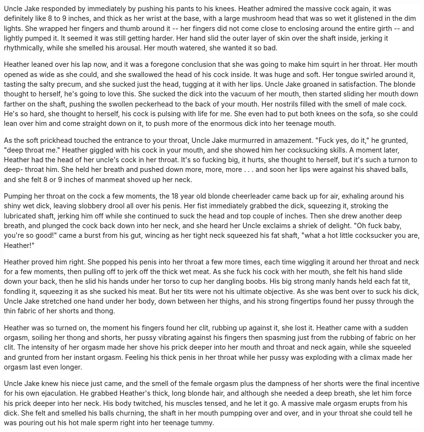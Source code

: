  Uncle Jake responded by immediately by pushing his pants to his knees. Heather admired the massive cock again, it was definitely like 8 to 9 inches, and thick as her wrist at the base, with a large mushroom head that was so wet it glistened in the dim lights. She wrapped her fingers and thumb around it -- her fingers did not come close to enclosing around the entire girth -- and lightly pumped it. It seemed it was still getting harder. Her hand slid the outer layer of skin over the shaft inside, jerking it rhythmically, while she smelled his arousal. Her mouth watered, she wanted it so bad. 

 Heather leaned over his lap now, and it was a foregone conclusion that she was going to make him squirt in her throat. Her mouth opened as wide as she could, and she swallowed the head of his cock inside. It was huge and soft. Her tongue swirled around it, tasting the salty precum, and she sucked just the head, tugging at it with her lips. Uncle Jake groaned in satisfaction. The blonde thought to herself, he's going to love this. She sucked the dick into the vacuum of her mouth, then started sliding her mouth down farther on the shaft, pushing the swollen peckerhead to the back of your mouth. Her nostrils filled with the smell of male cock. He's so hard, she thought to herself, his cock is pulsing with life for me. She even had to put both knees on the sofa, so she could lean over him and come straight down on it, to push more of the enormous dick into her teenage mouth. 

 As the soft prickhead touched the entrance to your throat, Uncle Jake murmurred in amazement. "Fuck yes, do it," he grunted, "deep throat me." Heather giggled with his cock in your mouth, and she showed him her cocksucking skills. A moment later, Heather had the head of her uncle's cock in her throat. It's so fucking big, it hurts, she thought to herself, but it's such a turnon to deep- throat him. She held her breath and pushed down more, more, more . . . and soon her lips were against his shaved balls, and she felt 8 or 9 inches of manmeat shoved up her neck. 

 Pumping her throat on the cock a few moments, the 18 year old blonde cheerleader came back up for air, exhaling around his shiny wet dick, leaving slobbery drool all over his penis. Her fist immediately grabbed the dick, squeezing it, stroking the lubricated shaft, jerking him off while she continued to suck the head and top couple of inches. Then she drew another deep breath, and plunged the cock back down into her neck, and she heard her Uncle exclaims a shriek of delight. "Oh fuck baby, you're so good!" came a burst from his gut, wincing as her tight neck squeezed his fat shaft, "what a hot little cocksucker you are, Heather!" 

 Heather proved him right. She popped his penis into her throat a few more times, each time wiggling it around her throat and neck for a few moments, then pulling off to jerk off the thick wet meat. As she fuck his cock with her mouth, she felt his hand slide down your back, then he slid his hands under her torso to cup her dangling boobs. His big strong manly hands held each fat tit, fondling it, squeezing it as she sucked his meat. But her tits were not his ultimate objective. As she was bent over to suck his dick, Uncle Jake stretched one hand under her body, down between her thighs, and his strong fingertips found her pussy through the thin fabric of her shorts and thong. 

 Heather was so turned on, the moment his fingers found her clit, rubbing up against it, she lost it. Heather came with a sudden orgasm, soiling her thong and shorts, her pussy vibrating against his fingers then spasming just from the rubbing of fabric on her clit. The intensity of her orgasm made her shove his prick deeper into her mouth and throat and neck again, while she squeeled and grunted from her instant orgasm. Feeling his thick penis in her throat while her pussy was exploding with a climax made her orgasm last even longer. 

 Uncle Jake knew his niece just came, and the smell of the female orgasm plus the dampness of her shorts were the final incentive for his own ejaculation. He grabbed Heather's thick, long blonde hair, and although she needed a deep breath, she let him force his prick deeper into her neck. His body twitched, his muscles tensed, and he let it go. A massive male orgasm erupts from his dick. She felt and smelled his balls churning, the shaft in her mouth pumpping over and over, and in your throat she could tell he was pouring out his hot male sperm right into her teenage tummy. 
